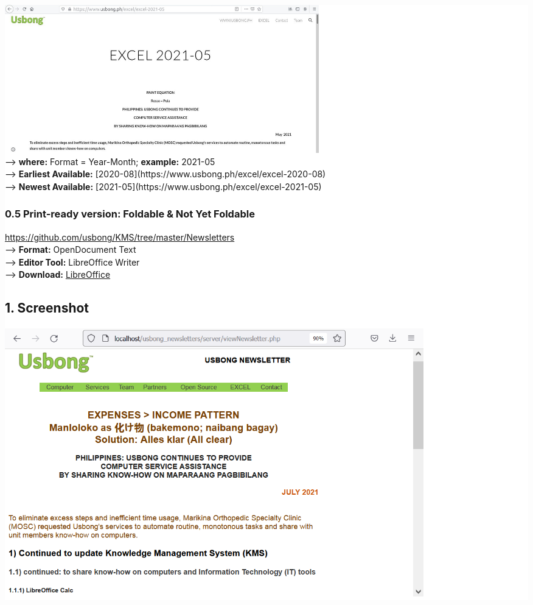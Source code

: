 <img src="https://github.com/usbong/newsletters/blob/main/usbong_newsletters/assets/images/newsletter/202109/exampleAutoUpdatedToBeNewGoogleSites.jpg" width="60%">
<br/>
--> <b>where:</b> Format = Year-Month; <b>example:</b> 2021-05<br/>
--> <b>Earliest Available:</b> [2020-08](https://www.usbong.ph/excel/excel-2020-08)<br/>
--> <b>Newest Available:</b> [2021-05](https://www.usbong.ph/excel/excel-2021-05)

### 0.5 Print-ready version: Foldable & Not Yet Foldable
https://github.com/usbong/KMS/tree/master/Newsletters<br/>
--> <b>Format:</b> OpenDocument Text<br/>
--> <b>Editor Tool:</b> LibreOffice Writer<br/>
--> <b>Download:</b> [LibreOffice](https://www.libreoffice.org/download/download/)

## 1. Screenshot
<img src="https://github.com/usbong/newsletters/blob/main/usbong_newsletters/screenshots/usbongNewslettersScreenshotV20210812T1910.png" width="80%">
